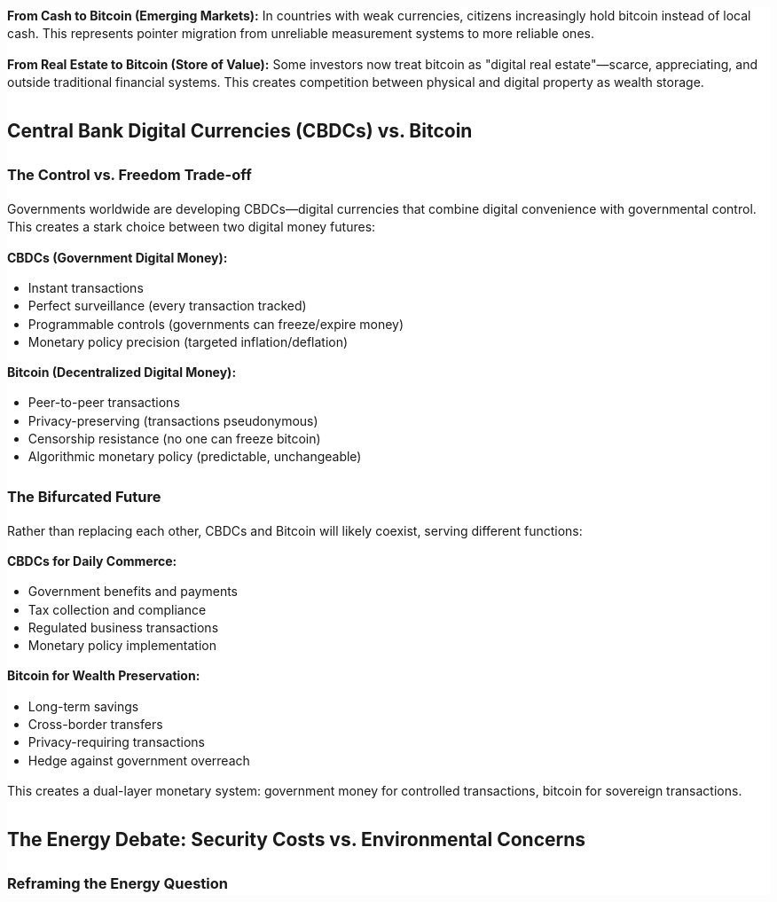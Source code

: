 **From Cash to Bitcoin (Emerging Markets):**
In countries with weak currencies, citizens increasingly hold bitcoin instead of local cash. This represents pointer migration from unreliable measurement systems to more reliable ones.

**From Real Estate to Bitcoin (Store of Value):**
Some investors now treat bitcoin as "digital real estate"—scarce, appreciating, and outside traditional financial systems. This creates competition between physical and digital property as wealth storage.

## Central Bank Digital Currencies (CBDCs) vs. Bitcoin

### The Control vs. Freedom Trade-off

Governments worldwide are developing CBDCs—digital currencies that combine digital convenience with governmental control. This creates a stark choice between two digital money futures:

**CBDCs (Government Digital Money):**
- Instant transactions
- Perfect surveillance (every transaction tracked)
- Programmable controls (governments can freeze/expire money)
- Monetary policy precision (targeted inflation/deflation)

**Bitcoin (Decentralized Digital Money):**
- Peer-to-peer transactions
- Privacy-preserving (transactions pseudonymous)
- Censorship resistance (no one can freeze bitcoin)
- Algorithmic monetary policy (predictable, unchangeable)

### The Bifurcated Future

Rather than replacing each other, CBDCs and Bitcoin will likely coexist, serving different functions:

**CBDCs for Daily Commerce:**
- Government benefits and payments
- Tax collection and compliance
- Regulated business transactions
- Monetary policy implementation

**Bitcoin for Wealth Preservation:**
- Long-term savings
- Cross-border transfers
- Privacy-requiring transactions
- Hedge against government overreach

This creates a dual-layer monetary system: government money for controlled transactions, bitcoin for sovereign transactions.

## The Energy Debate: Security Costs vs. Environmental Concerns

### Reframing the Energy Question
